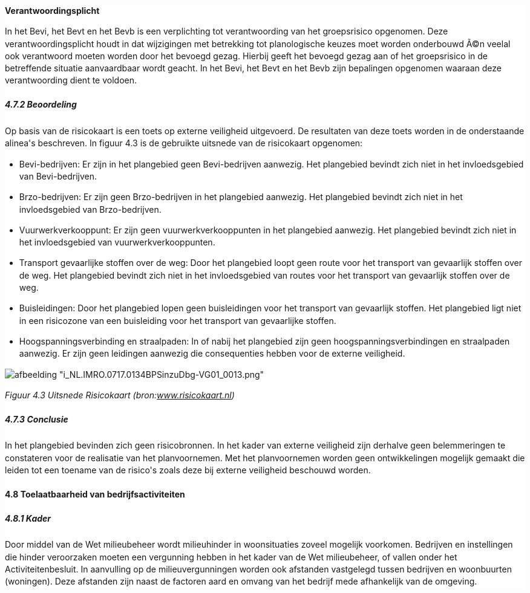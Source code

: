 **Verantwoordingsplicht**

In het Bevi, het Bevt en het Bevb is een verplichting tot verantwoording van het groepsrisico opgenomen. Deze verantwoordingsplicht houdt in dat wijzigingen met betrekking tot planologische keuzes moet worden onderbouwd Ã©n veelal ook verantwoord moeten worden door het bevoegd gezag. Hierbij geeft het bevoegd gezag aan of het groepsrisico in de betreffende situatie aanvaardbaar wordt geacht. In het Bevi, het Bevt en het Bevb zijn bepalingen opgenomen waaraan deze verantwoording dient te voldoen.

##### 4\.7\.2 Beoordeling

Op basis van de risicokaart is een toets op externe veiligheid uitgevoerd. De resultaten van deze toets worden in de onderstaande alinea's beschreven. In figuur 4\.3 is de gebruikte uitsnede van de risicokaart opgenomen:

* Bevi\-bedrijven: Er zijn in het plangebied geen Bevi\-bedrijven aanwezig. Het plangebied bevindt zich niet in het invloedsgebied van Bevi\-bedrijven.

* Brzo\-bedrijven: Er zijn geen Brzo\-bedrijven in het plangebied aanwezig. Het plangebied bevindt zich niet in het invloedsgebied van Brzo\-bedrijven.

* Vuurwerkverkooppunt: Er zijn geen vuurwerkverkooppunten in het plangebied aanwezig. Het plangebied bevindt zich niet in het invloedsgebied van vuurwerkverkooppunten.

* Transport gevaarlijke stoffen over de weg: Door het plangebied loopt geen route voor het transport van gevaarlijk stoffen over de weg. Het plangebied bevindt zich niet in het invloedsgebied van routes voor het transport van gevaarlijk stoffen over de weg.

* Buisleidingen: Door het plangebied lopen geen buisleidingen voor het transport van gevaarlijk stoffen. Het plangebied ligt niet in een risicozone van een buisleiding voor het transport van gevaarlijke stoffen.

* Hoogspanningsverbinding en straalpaden: In of nabij het plangebied zijn geen hoogspanningsverbindingen en straalpaden aanwezig. Er zijn geen leidingen aanwezig die consequenties hebben voor de externe veiligheid.

![afbeelding "i_NL.IMRO.0717.0134BPSinzuDbg-VG01_0013.png"](i_NL.IMRO.0717.0134BPSinzuDbg-VG01_0013.png)

*Figuur 4\.3 Uitsnede Risicokaart (bron:www.risicokaart.nl)*

##### 4\.7\.3 Conclusie

In het plangebied bevinden zich geen risicobronnen. In het kader van externe veiligheid zijn derhalve geen belemmeringen te constateren voor de realisatie van het planvoornemen. Met het planvoornemen worden geen ontwikkelingen mogelijk gemaakt die leiden tot een toename van de risico's zoals deze bij externe veiligheid beschouwd worden.

#### 4\.8 Toelaatbaarheid van bedrijfsactiviteiten

##### 4\.8\.1 Kader

Door middel van de Wet milieubeheer wordt milieuhinder in woonsituaties zoveel mogelijk voorkomen. Bedrijven en instellingen die hinder veroorzaken moeten een vergunning hebben in het kader van de Wet milieubeheer, of vallen onder het Activiteitenbesluit. In aanvulling op de milieuvergunningen worden ook afstanden vastgelegd tussen bedrijven en woonbuurten (woningen). Deze afstanden zijn naast de factoren aard en omvang van het bedrijf mede afhankelijk van de omgeving.
